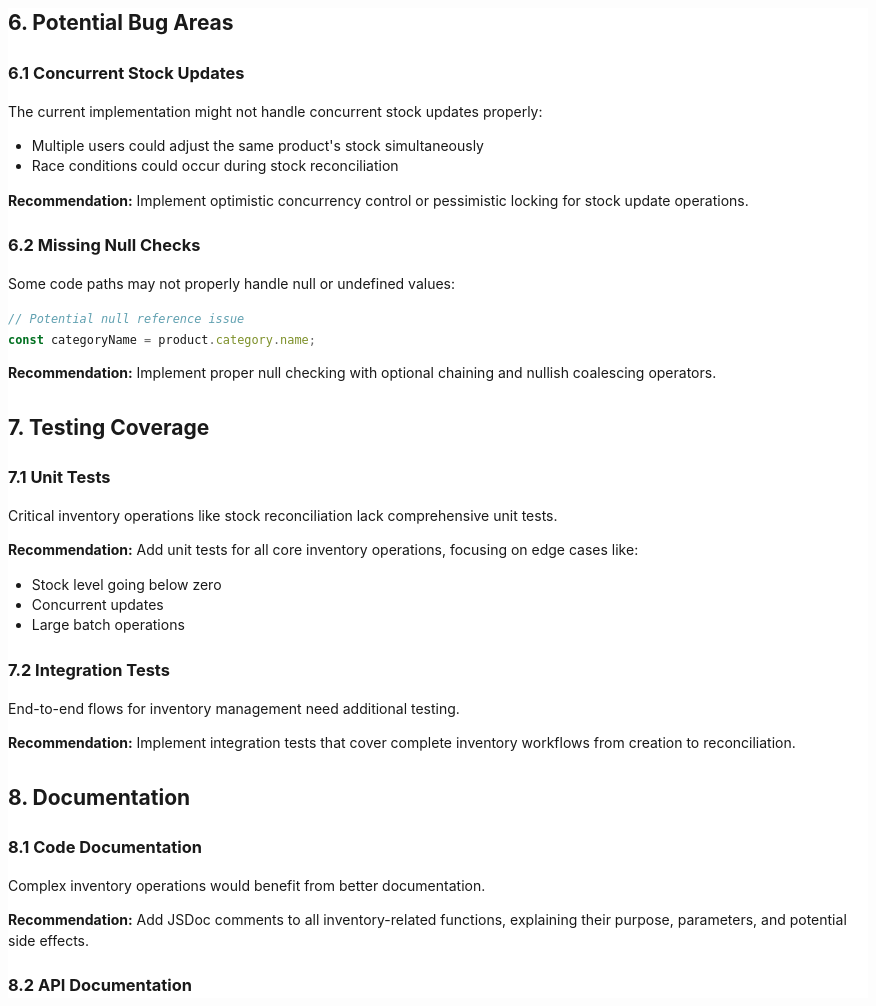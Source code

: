 ## 6. Potential Bug Areas

### 6.1 Concurrent Stock Updates

The current implementation might not handle concurrent stock updates properly:

- Multiple users could adjust the same product's stock simultaneously
- Race conditions could occur during stock reconciliation

**Recommendation:** Implement optimistic concurrency control or pessimistic locking for stock update operations.

### 6.2 Missing Null Checks

Some code paths may not properly handle null or undefined values:

```typescript
// Potential null reference issue
const categoryName = product.category.name;
```

**Recommendation:** Implement proper null checking with optional chaining and nullish coalescing operators.

## 7. Testing Coverage

### 7.1 Unit Tests

Critical inventory operations like stock reconciliation lack comprehensive unit tests.

**Recommendation:** Add unit tests for all core inventory operations, focusing on edge cases like:

- Stock level going below zero
- Concurrent updates
- Large batch operations

### 7.2 Integration Tests

End-to-end flows for inventory management need additional testing.

**Recommendation:** Implement integration tests that cover complete inventory workflows from creation to reconciliation.

## 8. Documentation

### 8.1 Code Documentation

Complex inventory operations would benefit from better documentation.

**Recommendation:** Add JSDoc comments to all inventory-related functions, explaining their purpose, parameters, and potential side effects.

### 8.2 API Documentation
